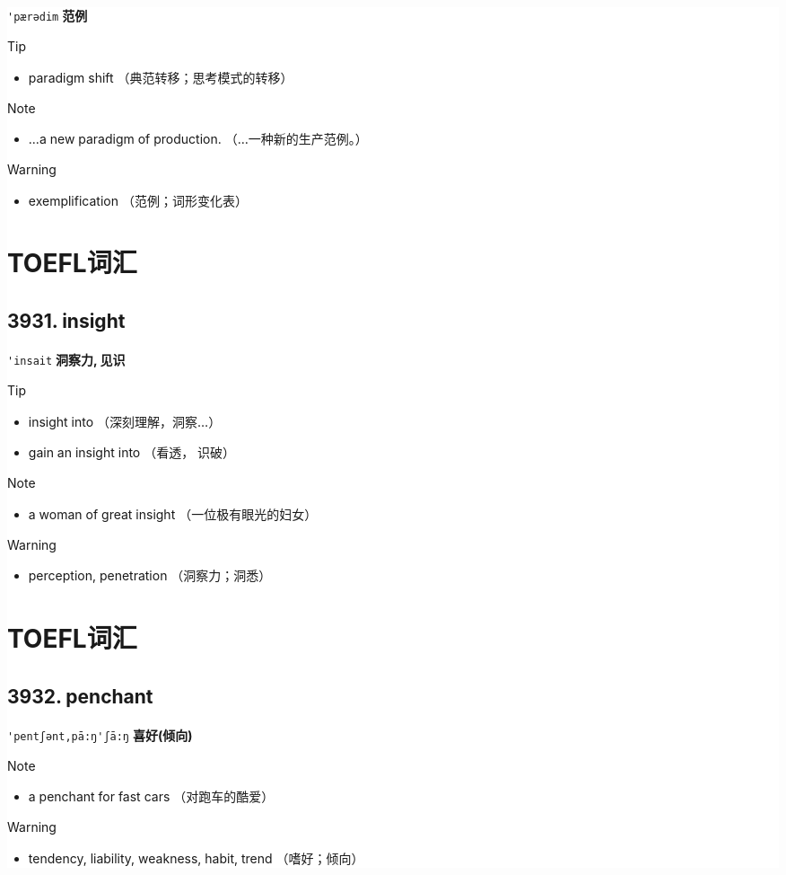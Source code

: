 `'pærədim`  **范例**

> [!TIP]
>
> - paradigm shift （典范转移；思考模式的转移）
>

> [!NOTE]
>
> - ...a new paradigm of production. （…一种新的生产范例。）
>

> [!WARNING]
>
> - exemplification （范例；词形变化表）
>

# TOEFL词汇

## 3931. insight

`'insait`  **洞察力, 见识**

> [!TIP]
>
> - insight into （深刻理解，洞察…）
>
> - gain an insight into （看透， 识破）
>

> [!NOTE]
>
> - a woman of great insight （一位极有眼光的妇女）
>

> [!WARNING]
>
> - perception, penetration （洞察力；洞悉）
>

# TOEFL词汇

## 3932. penchant

`'pentʃənt,pā:ŋ'ʃā:ŋ`  **喜好(倾向)**

> [!NOTE]
>
> - a penchant for fast cars （对跑车的酷爱）
>

> [!WARNING]
>
> - tendency, liability, weakness, habit, trend （嗜好；倾向）
>
